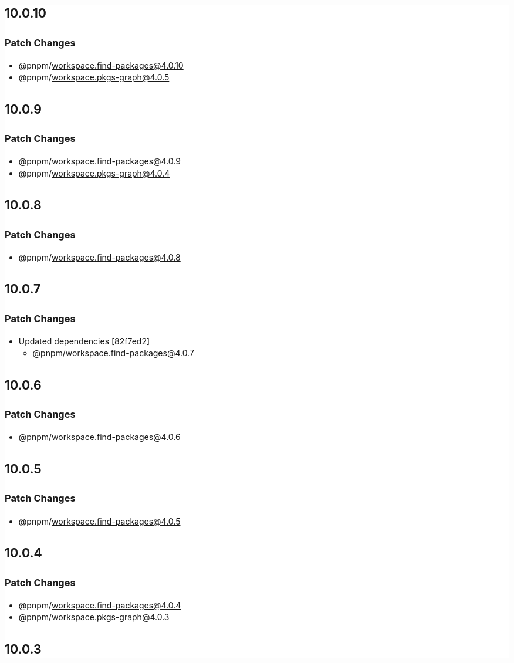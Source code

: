 ## 10.0.10

### Patch Changes

- @pnpm/workspace.find-packages@4.0.10
- @pnpm/workspace.pkgs-graph@4.0.5

## 10.0.9

### Patch Changes

- @pnpm/workspace.find-packages@4.0.9
- @pnpm/workspace.pkgs-graph@4.0.4

## 10.0.8

### Patch Changes

- @pnpm/workspace.find-packages@4.0.8

## 10.0.7

### Patch Changes

- Updated dependencies [82f7ed2]
  - @pnpm/workspace.find-packages@4.0.7

## 10.0.6

### Patch Changes

- @pnpm/workspace.find-packages@4.0.6

## 10.0.5

### Patch Changes

- @pnpm/workspace.find-packages@4.0.5

## 10.0.4

### Patch Changes

- @pnpm/workspace.find-packages@4.0.4
- @pnpm/workspace.pkgs-graph@4.0.3

## 10.0.3
